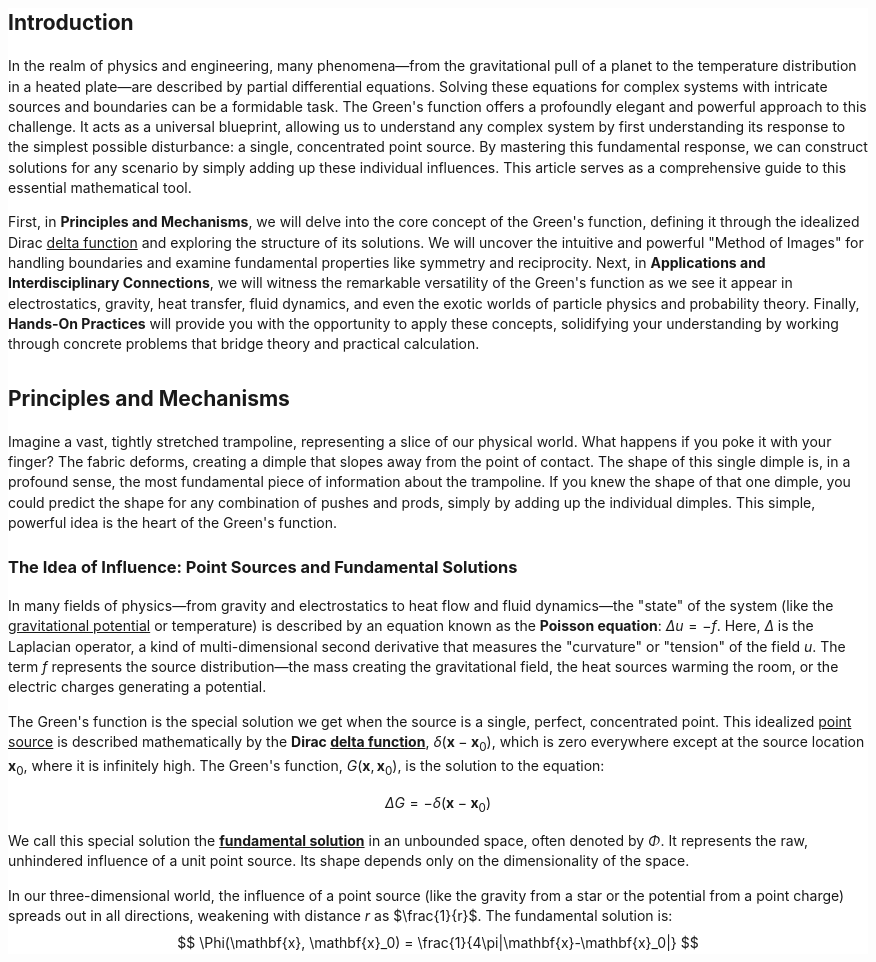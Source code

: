 ## Introduction
In the realm of physics and engineering, many phenomena—from the gravitational pull of a planet to the temperature distribution in a heated plate—are described by partial differential equations. Solving these equations for complex systems with intricate sources and boundaries can be a formidable task. The Green's function offers a profoundly elegant and powerful approach to this challenge. It acts as a universal blueprint, allowing us to understand any complex system by first understanding its response to the simplest possible disturbance: a single, concentrated point source. By mastering this fundamental response, we can construct solutions for any scenario by simply adding up these individual influences. This article serves as a comprehensive guide to this essential mathematical tool.

First, in **Principles and Mechanisms**, we will delve into the core concept of the Green's function, defining it through the idealized Dirac [delta function](@article_id:272935) and exploring the structure of its solutions. We will uncover the intuitive and powerful "Method of Images" for handling boundaries and examine fundamental properties like symmetry and reciprocity. Next, in **Applications and Interdisciplinary Connections**, we will witness the remarkable versatility of the Green's function as we see it appear in electrostatics, gravity, heat transfer, fluid dynamics, and even the exotic worlds of particle physics and probability theory. Finally, **Hands-On Practices** will provide you with the opportunity to apply these concepts, solidifying your understanding by working through concrete problems that bridge theory and practical calculation.

## Principles and Mechanisms

Imagine a vast, tightly stretched trampoline, representing a slice of our physical world. What happens if you poke it with your finger? The fabric deforms, creating a dimple that slopes away from the point of contact. The shape of this single dimple is, in a profound sense, the most fundamental piece of information about the trampoline. If you knew the shape of that one dimple, you could predict the shape for any combination of pushes and prods, simply by adding up the individual dimples. This simple, powerful idea is the heart of the Green's function.

### The Idea of Influence: Point Sources and Fundamental Solutions

In many fields of physics—from gravity and electrostatics to heat flow and fluid dynamics—the "state" of the system (like the [gravitational potential](@article_id:159884) or temperature) is described by an equation known as the **Poisson equation**: $\Delta u = -f$. Here, $\Delta$ is the Laplacian operator, a kind of multi-dimensional second derivative that measures the "curvature" or "tension" of the field $u$. The term $f$ represents the source distribution—the mass creating the gravitational field, the heat sources warming the room, or the electric charges generating a potential.

The Green's function is the special solution we get when the source is a single, perfect, concentrated point. This idealized [point source](@article_id:196204) is described mathematically by the **Dirac [delta function](@article_id:272935)**, $\delta(\mathbf{x} - \mathbf{x}_0)$, which is zero everywhere except at the source location $\mathbf{x}_0$, where it is infinitely high. The Green's function, $G(\mathbf{x}, \mathbf{x}_0)$, is the solution to the equation:

$$ \Delta G = -\delta(\mathbf{x}-\mathbf{x}_0) $$

We call this special solution the **[fundamental solution](@article_id:175422)** in an unbounded space, often denoted by $\Phi$. It represents the raw, unhindered influence of a unit point source. Its shape depends only on the dimensionality of the space.

In our three-dimensional world, the influence of a point source (like the gravity from a star or the potential from a point charge) spreads out in all directions, weakening with distance $r$ as $\frac{1}{r}$. The fundamental solution is:
$$ \Phi(\mathbf{x}, \mathbf{x}_0) = \frac{1}{4\pi|\mathbf{x}-\mathbf{x}_0|} $$
